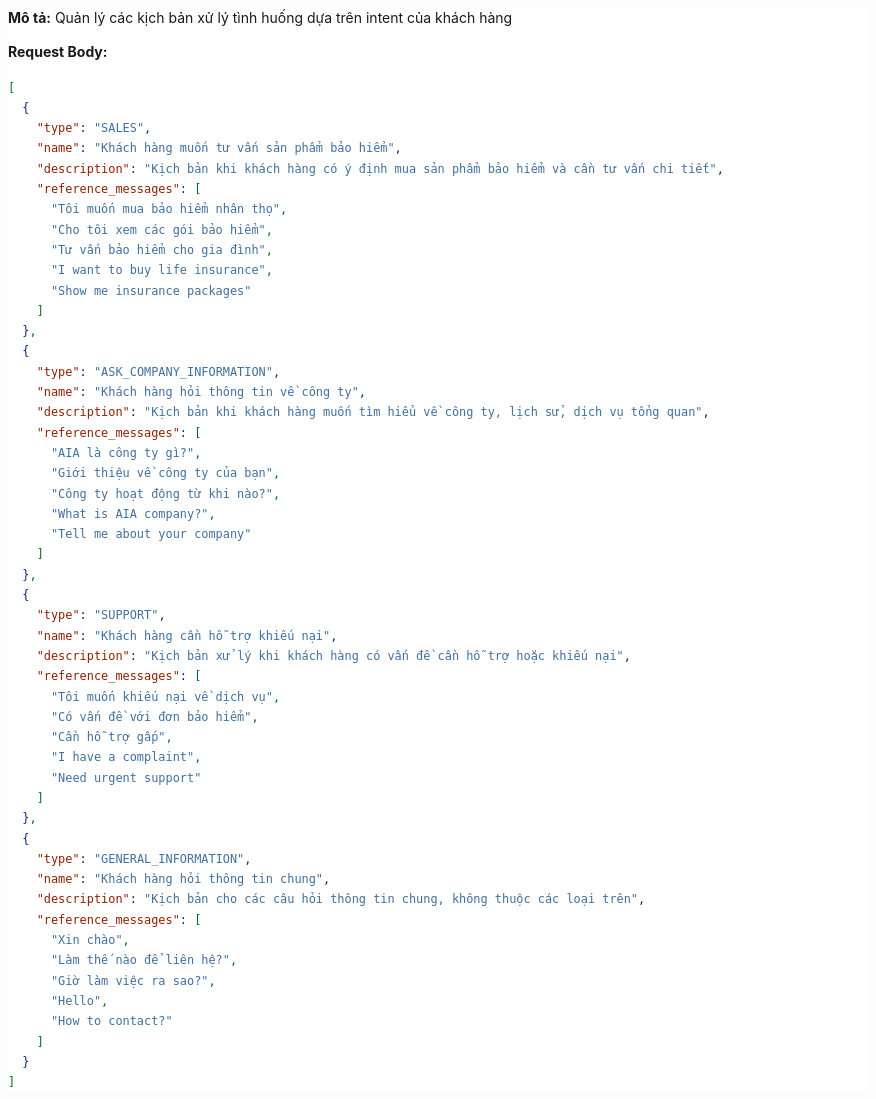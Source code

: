 **Mô tả:** Quản lý các kịch bản xử lý tình huống dựa trên intent của khách hàng

**Request Body:**
```json
[
  {
    "type": "SALES",
    "name": "Khách hàng muốn tư vấn sản phẩm bảo hiểm",
    "description": "Kịch bản khi khách hàng có ý định mua sản phẩm bảo hiểm và cần tư vấn chi tiết",
    "reference_messages": [
      "Tôi muốn mua bảo hiểm nhân thọ",
      "Cho tôi xem các gói bảo hiểm",
      "Tư vấn bảo hiểm cho gia đình",
      "I want to buy life insurance",
      "Show me insurance packages"
    ]
  },
  {
    "type": "ASK_COMPANY_INFORMATION",
    "name": "Khách hàng hỏi thông tin về công ty",
    "description": "Kịch bản khi khách hàng muốn tìm hiểu về công ty, lịch sử, dịch vụ tổng quan",
    "reference_messages": [
      "AIA là công ty gì?",
      "Giới thiệu về công ty của bạn",
      "Công ty hoạt động từ khi nào?",
      "What is AIA company?",
      "Tell me about your company"
    ]
  },
  {
    "type": "SUPPORT",
    "name": "Khách hàng cần hỗ trợ khiếu nại",
    "description": "Kịch bản xử lý khi khách hàng có vấn đề cần hỗ trợ hoặc khiếu nại",
    "reference_messages": [
      "Tôi muốn khiếu nại về dịch vụ",
      "Có vấn đề với đơn bảo hiểm",
      "Cần hỗ trợ gấp",
      "I have a complaint",
      "Need urgent support"
    ]
  },
  {
    "type": "GENERAL_INFORMATION",
    "name": "Khách hàng hỏi thông tin chung",
    "description": "Kịch bản cho các câu hỏi thông tin chung, không thuộc các loại trên",
    "reference_messages": [
      "Xin chào",
      "Làm thế nào để liên hệ?",
      "Giờ làm việc ra sao?",
      "Hello",
      "How to contact?"
    ]
  }
]
```
